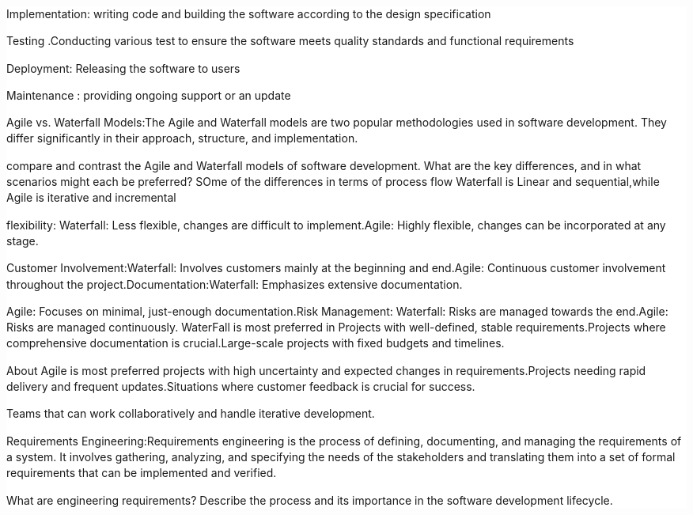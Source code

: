 
Implementation: writing code and building the software according to the design specification


Testing .Conducting various test to ensure the software meets quality standards  and functional requirements


Deployment: Releasing the software to users


Maintenance : providing ongoing support or an update








Agile vs. Waterfall Models:The Agile and Waterfall models are two popular methodologies used in software development. They differ significantly in their approach, structure, and implementation.





compare and contrast the Agile and Waterfall models of software development. What are the key differences, and in what scenarios might each be preferred? SOme of the differences  in terms of process flow Waterfall is Linear and sequential,while  Agile is iterative and incremental


flexibility: Waterfall: Less flexible, changes are difficult to implement.Agile: Highly flexible, changes can be incorporated at any stage.


Customer Involvement:Waterfall: Involves customers mainly at the beginning and end.Agile: Continuous customer involvement throughout the project.Documentation:Waterfall: Emphasizes extensive documentation.


Agile: Focuses on minimal, just-enough documentation.Risk Management: Waterfall: Risks are managed towards the end.Agile: Risks are managed continuously. WaterFall is most preferred in Projects with well-defined, stable requirements.Projects where comprehensive documentation is crucial.Large-scale projects with fixed budgets and timelines.


About Agile is most preferred projects with high uncertainty and expected changes in requirements.Projects needing rapid delivery and frequent updates.Situations where customer feedback is crucial for success.


Teams that can work collaboratively and handle iterative development.





Requirements Engineering:Requirements engineering is the process of defining, documenting, and managing the requirements of a system. It involves gathering, analyzing, and specifying the needs of the stakeholders and translating them into a set of formal requirements that can be implemented and verified.





What are engineering requirements? Describe the process and its importance in the software development lifecycle.
